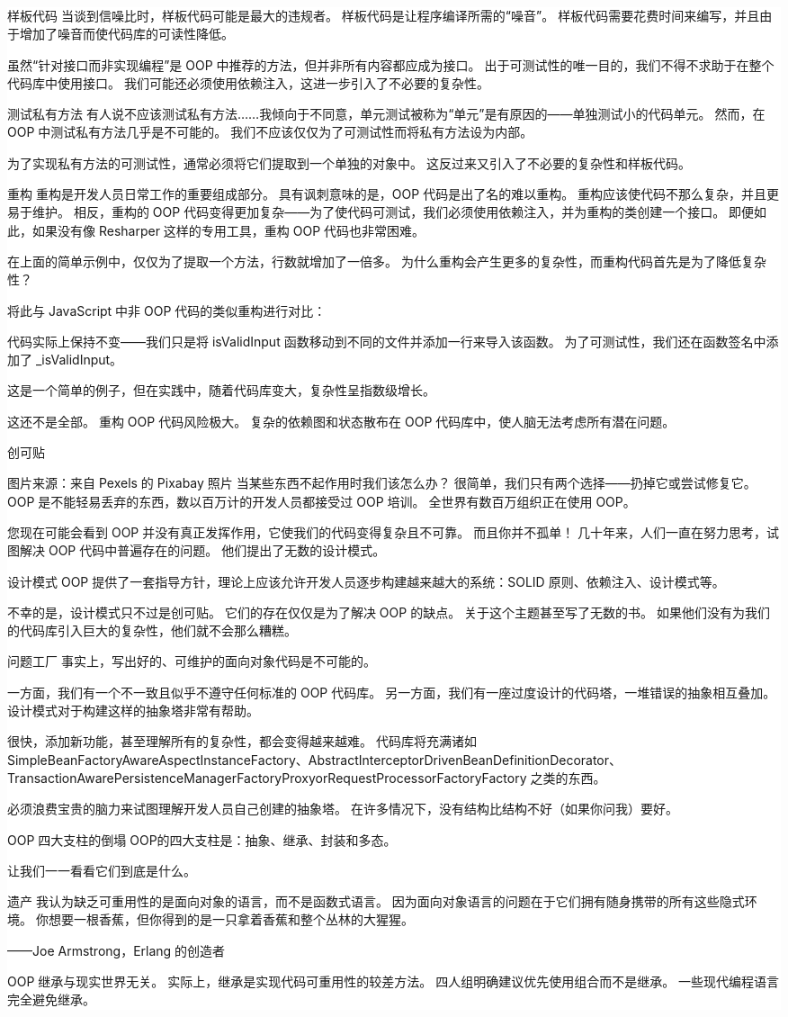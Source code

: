 样板代码
当谈到信噪比时，样板代码可能是最大的违规者。 样板代码是让程序编译所需的“噪音”。 样板代码需要花费时间来编写，并且由于增加了噪音而使代码库的可读性降低。

虽然“针对接口而非实现编程”是 OOP 中推荐的方法，但并非所有内容都应成为接口。 出于可测试性的唯一目的，我们不得不求助于在整个代码库中使用接口。 我们可能还必须使用依赖注入，这进一步引入了不必要的复杂性。

测试私有方法
有人说不应该测试私有方法……我倾向于不同意，单元测试被称为“单元”是有原因的——单独测试小的代码单元。 然而，在 OOP 中测试私有方法几乎是不可能的。 我们不应该仅仅为了可测试性而将私有方法设为内部。

为了实现私有方法的可测试性，通常必须将它们提取到一个单独的对象中。 这反过来又引入了不必要的复杂性和样板代码。

重构
重构是开发人员日常工作的重要组成部分。 具有讽刺意味的是，OOP 代码是出了名的难以重构。 重构应该使代码不那么复杂，并且更易于维护。 相反，重构的 OOP 代码变得更加复杂——为了使代码可测试，我们必须使用依赖注入，并为重构的类创建一个接口。 即便如此，如果没有像 Resharper 这样的专用工具，重构 OOP 代码也非常困难。

在上面的简单示例中，仅仅为了提取一个方法，行数就增加了一倍多。 为什么重构会产生更多的复杂性，而重构代码首先是为了降低复杂性？

将此与 JavaScript 中非 OOP 代码的类似重构进行对比：

代码实际上保持不变——我们只是将 isValidInput 函数移动到不同的文件并添加一行来导入该函数。 为了可测试性，我们还在函数签名中添加了 _isValidInput。

这是一个简单的例子，但在实践中，随着代码库变大，复杂性呈指数级增长。

这还不是全部。 重构 OOP 代码风险极大。 复杂的依赖图和状态散布在 OOP 代码库中，使人脑无法考虑所有潜在问题。

创可贴

图片来源：来自 Pexels 的 Pixabay 照片
当某些东西不起作用时我们该怎么办？ 很简单，我们只有两个选择——扔掉它或尝试修复它。 OOP 是不能轻易丢弃的东西，数以百万计的开发人员都接受过 OOP 培训。 全世界有数百万组织正在使用 OOP。

您现在可能会看到 OOP 并没有真正发挥作用，它使我们的代码变得复杂且不可靠。 而且你并不孤单！ 几十年来，人们一直在努力思考，试图解决 OOP 代码中普遍存在的问题。 他们提出了无数的设计模式。

设计模式
OOP 提供了一套指导方针，理论上应该允许开发人员逐步构建越来越大的系统：SOLID 原则、依赖注入、设计模式等。

不幸的是，设计模式只不过是创可贴。 它们的存在仅仅是为了解决 OOP 的缺点。 关于这个主题甚至写了无数的书。 如果他们没有为我们的代码库引入巨大的复杂性，他们就不会那么糟糕。

问题工厂
事实上，写出好的、可维护的面向对象代码是不可能的。

一方面，我们有一个不一致且似乎不遵守任何标准的 OOP 代码库。 另一方面，我们有一座过度设计的代码塔，一堆错误的抽象相互叠加。 设计模式对于构建这样的抽象塔非常有帮助。

很快，添加新功能，甚至理解所有的复杂性，都会变得越来越难。 代码库将充满诸如 SimpleBeanFactoryAwareAspectInstanceFactory、AbstractInterceptorDrivenBeanDefinitionDecorator、TransactionAwarePersistenceManagerFactoryProxyorRequestProcessorFactoryFactory 之类的东西。

必须浪费宝贵的脑力来试图理解开发人员自己创建的抽象塔。 在许多情况下，没有结构比结构不好（如果你问我）要好。

OOP 四大支柱的倒塌
OOP的四大支柱是：抽象、继承、封装和多态。

让我们一一看看它们到底是什么。


遗产
我认为缺乏可重用性的是面向对象的语言，而不是函数式语言。 因为面向对象语言的问题在于它们拥有随身携带的所有这些隐式环境。 你想要一根香蕉，但你得到的是一只拿着香蕉和整个丛林的大猩猩。

——Joe Armstrong，Erlang 的创造者

OOP 继承与现实世界无关。 实际上，继承是实现代码可重用性的较差方法。 四人组明确建议优先使用组合而不是继承。 一些现代编程语言完全避免继承。

